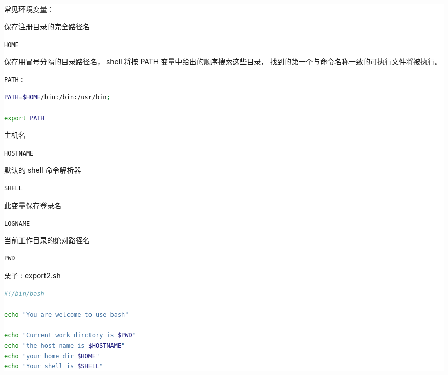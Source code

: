 

常见环境变量：



保存注册目录的完全路径名

```bash
HOME
```



保存用冒号分隔的目录路径名， shell 将按 PATH 变量中给出的顺序搜索这些目录， 找到的第一个与命令名称一致的可执行文件将被执行。

```bash
PATH：
```



```bash
PATH=$HOME/bin:/bin:/usr/bin;

export PATH
```

主机名

```bash
HOSTNAME
```

默认的 shell 命令解析器

```bash
SHELL
```

此变量保存登录名

```bash
LOGNAME
```



当前工作目录的绝对路径名  

```bash
PWD
```





栗子 : export2.sh  

```bash
#!/bin/bash

echo "You are welcome to use bash"

echo "Current work dirctory is $PWD"
echo "the host name is $HOSTNAME"
echo "your home dir $HOME"
echo "Your shell is $SHELL"
```
